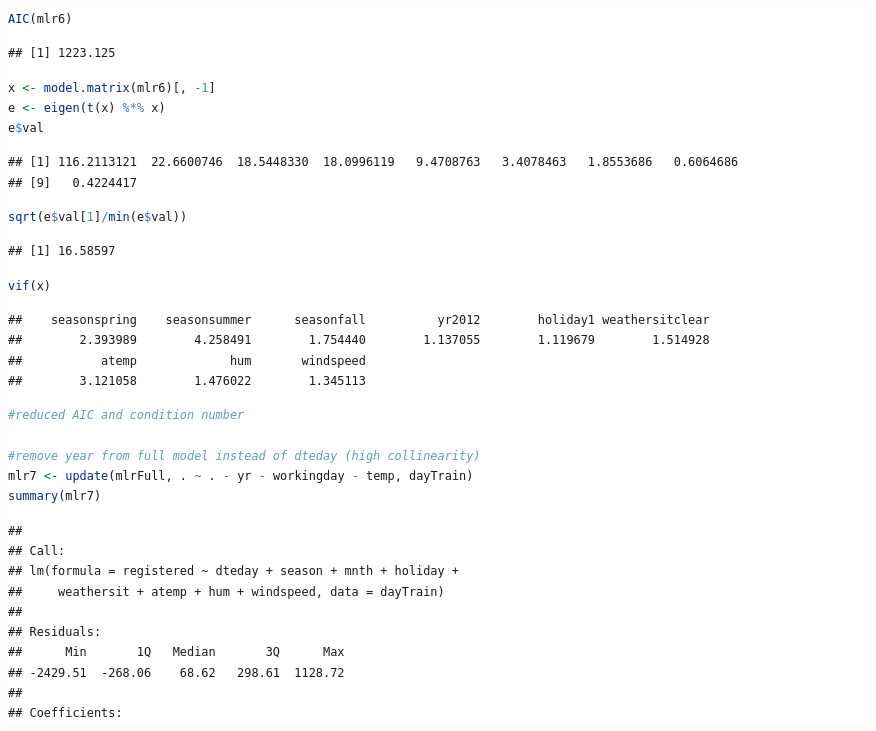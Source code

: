 ``` r
AIC(mlr6)
```

    ## [1] 1223.125

``` r
x <- model.matrix(mlr6)[, -1]
e <- eigen(t(x) %*% x)
e$val
```

    ## [1] 116.2113121  22.6600746  18.5448330  18.0996119   9.4708763   3.4078463   1.8553686   0.6064686
    ## [9]   0.4224417

``` r
sqrt(e$val[1]/min(e$val))
```

    ## [1] 16.58597

``` r
vif(x)
```

    ##    seasonspring    seasonsummer      seasonfall          yr2012        holiday1 weathersitclear 
    ##        2.393989        4.258491        1.754440        1.137055        1.119679        1.514928 
    ##           atemp             hum       windspeed 
    ##        3.121058        1.476022        1.345113

``` r
#reduced AIC and condition number

#remove year from full model instead of dteday (high collinearity)
mlr7 <- update(mlrFull, . ~ . - yr - workingday - temp, dayTrain)
summary(mlr7)
```

    ## 
    ## Call:
    ## lm(formula = registered ~ dteday + season + mnth + holiday + 
    ##     weathersit + atemp + hum + windspeed, data = dayTrain)
    ## 
    ## Residuals:
    ##      Min       1Q   Median       3Q      Max 
    ## -2429.51  -268.06    68.62   298.61  1128.72 
    ## 
    ## Coefficients: